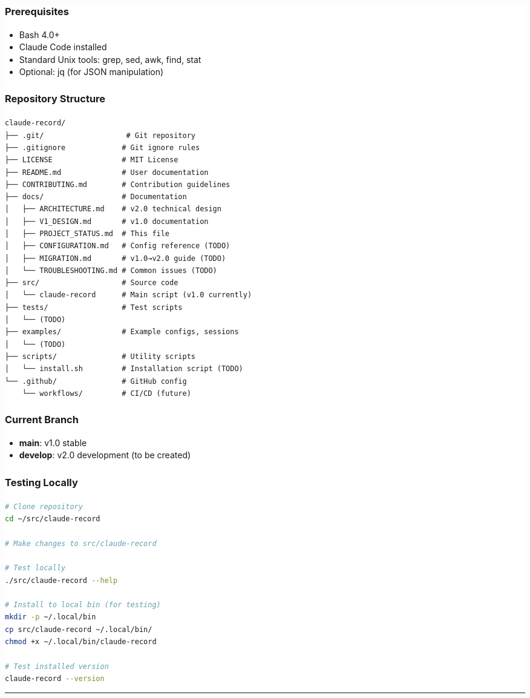 ### Prerequisites

- Bash 4.0+
- Claude Code installed
- Standard Unix tools: grep, sed, awk, find, stat
- Optional: jq (for JSON manipulation)

### Repository Structure

```
claude-record/
├── .git/                   # Git repository
├── .gitignore             # Git ignore rules
├── LICENSE                # MIT License
├── README.md              # User documentation
├── CONTRIBUTING.md        # Contribution guidelines
├── docs/                  # Documentation
│   ├── ARCHITECTURE.md    # v2.0 technical design
│   ├── V1_DESIGN.md       # v1.0 documentation
│   ├── PROJECT_STATUS.md  # This file
│   ├── CONFIGURATION.md   # Config reference (TODO)
│   ├── MIGRATION.md       # v1.0→v2.0 guide (TODO)
│   └── TROUBLESHOOTING.md # Common issues (TODO)
├── src/                   # Source code
│   └── claude-record      # Main script (v1.0 currently)
├── tests/                 # Test scripts
│   └── (TODO)
├── examples/              # Example configs, sessions
│   └── (TODO)
├── scripts/               # Utility scripts
│   └── install.sh         # Installation script (TODO)
└── .github/               # GitHub config
    └── workflows/         # CI/CD (future)
```

### Current Branch

- **main**: v1.0 stable
- **develop**: v2.0 development (to be created)

### Testing Locally

```bash
# Clone repository
cd ~/src/claude-record

# Make changes to src/claude-record

# Test locally
./src/claude-record --help

# Install to local bin (for testing)
mkdir -p ~/.local/bin
cp src/claude-record ~/.local/bin/
chmod +x ~/.local/bin/claude-record

# Test installed version
claude-record --version
```

---